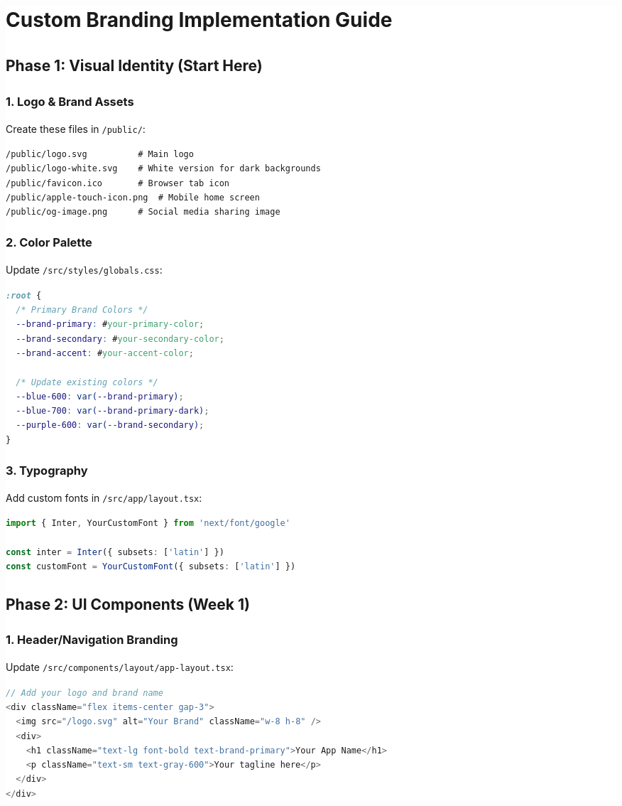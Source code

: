 # Custom Branding Implementation Guide

## Phase 1: Visual Identity (Start Here)

### 1. Logo & Brand Assets
Create these files in `/public/`:
```
/public/logo.svg          # Main logo
/public/logo-white.svg    # White version for dark backgrounds
/public/favicon.ico       # Browser tab icon
/public/apple-touch-icon.png  # Mobile home screen
/public/og-image.png      # Social media sharing image
```

### 2. Color Palette
Update `/src/styles/globals.css`:
```css
:root {
  /* Primary Brand Colors */
  --brand-primary: #your-primary-color;
  --brand-secondary: #your-secondary-color;
  --brand-accent: #your-accent-color;
  
  /* Update existing colors */
  --blue-600: var(--brand-primary);
  --blue-700: var(--brand-primary-dark);
  --purple-600: var(--brand-secondary);
}
```

### 3. Typography
Add custom fonts in `/src/app/layout.tsx`:
```typescript
import { Inter, YourCustomFont } from 'next/font/google'

const inter = Inter({ subsets: ['latin'] })
const customFont = YourCustomFont({ subsets: ['latin'] })
```

## Phase 2: UI Components (Week 1)

### 1. Header/Navigation Branding
Update `/src/components/layout/app-layout.tsx`:
```typescript
// Add your logo and brand name
<div className="flex items-center gap-3">
  <img src="/logo.svg" alt="Your Brand" className="w-8 h-8" />
  <div>
    <h1 className="text-lg font-bold text-brand-primary">Your App Name</h1>
    <p className="text-sm text-gray-600">Your tagline here</p>
  </div>
</div>
```
